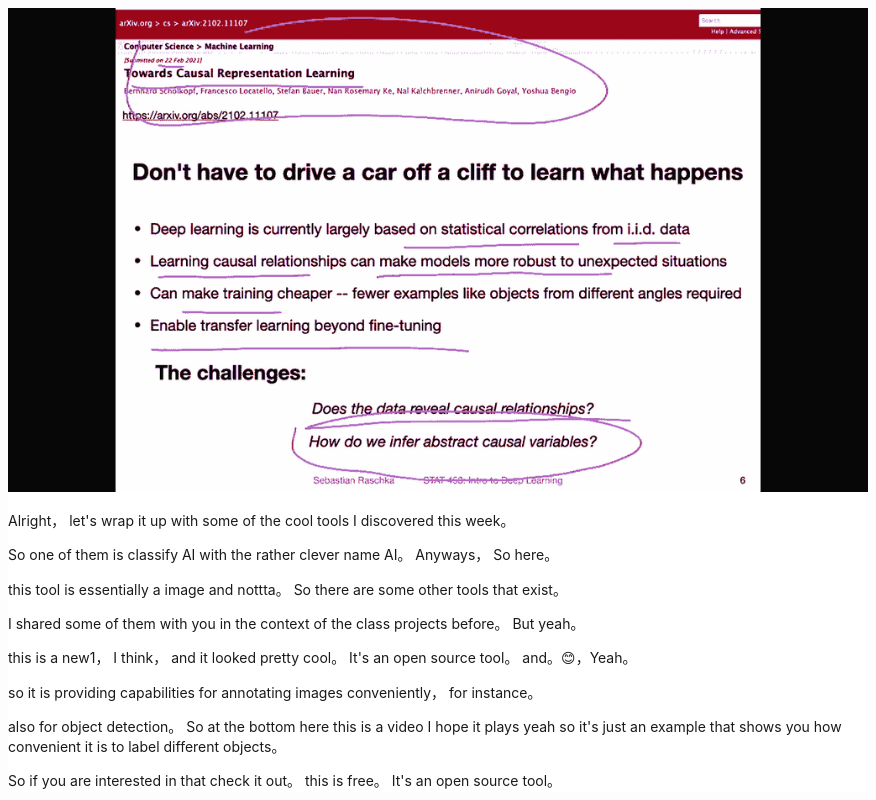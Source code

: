![](img/152bfaa7984ce3e5ad1f90b55f160a3e_5.png)

Alright， let's wrap it up with some of the cool tools I discovered this week。

 So one of them is classify AI with the rather clever name AI。 Anyways， So here。

 this tool is essentially a image and nottta。 So there are some other tools that exist。

 I shared some of them with you in the context of the class projects before。 But yeah。

 this is a new1， I think， and it looked pretty cool。 It's an open source tool。 and。😊，Yeah。

 so it is providing capabilities for annotating images conveniently， for instance。

 also for object detection。 So at the bottom here this is a video I hope it plays yeah so it's just an example that shows you how convenient it is to label different objects。

 So if you are interested in that check it out。 this is free。 It's an open source tool。


